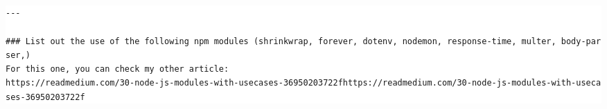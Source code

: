 ```
---

### List out the use of the following npm modules (shrinkwrap, forever, dotenv, nodemon, response-time, multer, body-parser,)
For this one, you can check my other article:
https://readmedium.com/30-node-js-modules-with-usecases-36950203722fhttps://readmedium.com/30-node-js-modules-with-usecases-36950203722f
